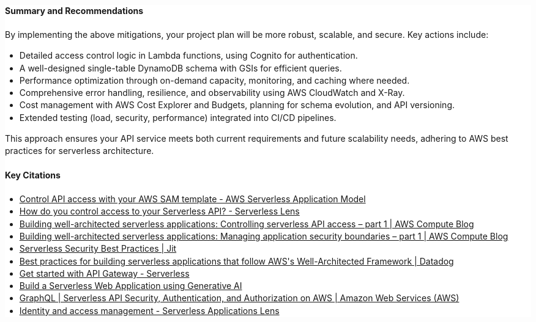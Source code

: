 #### Summary and Recommendations
By implementing the above mitigations, your project plan will be more robust, scalable, and secure. Key actions include:
- Detailed access control logic in Lambda functions, using Cognito for authentication.
- A well-designed single-table DynamoDB schema with GSIs for efficient queries.
- Performance optimization through on-demand capacity, monitoring, and caching where needed.
- Comprehensive error handling, resilience, and observability using AWS CloudWatch and X-Ray.
- Cost management with AWS Cost Explorer and Budgets, planning for schema evolution, and API versioning.
- Extended testing (load, security, performance) integrated into CI/CD pipelines.

This approach ensures your API service meets both current requirements and future scalability needs, adhering to AWS best practices for serverless architecture.

#### Key Citations
- [Control API access with your AWS SAM template - AWS Serverless Application Model](https://docs.aws.amazon.com/serverless-application-model/latest/developerguide/serverless-controlling-access-to-apis.html)
- [How do you control access to your Serverless API? - Serverless Lens](https://wa.aws.amazon.com/serv.question.SEC_1.en.html)
- [Building well-architected serverless applications: Controlling serverless API access – part 1 | AWS Compute Blog](https://aws.amazon.com/blogs/compute/building-well-architected-serverless-applications-controlling-serverless-api-access-part-1/)
- [Building well-architected serverless applications: Managing application security boundaries – part 1 | AWS Compute Blog](https://aws.amazon.com/blogs/compute/building-well-architected-serverless-applications-managing-application-security-boundaries-part-1/)
- [Serverless Security Best Practices | Jit](https://www.jit.io/blog/serverless-security-best-practices)
- [Best practices for building serverless applications that follow AWS's Well-Architected Framework | Datadog](https://www.datadoghq.com/blog/well-architected-serverless-applications-best-practices/)
- [Get started with API Gateway - Serverless](https://docs.aws.amazon.com/serverless/latest/devguide/starter-apigw.html)
- [Build a Serverless Web Application using Generative AI](https://aws.amazon.com/getting-started/hands-on/build-serverless-web-app-lambda-amplify-bedrock-cognito-gen-ai/)
- [GraphQL | Serverless API Security, Authentication, and Authorization on AWS | Amazon Web Services (AWS)](https://aws.amazon.com/graphql/api-security-auth/)
- [Identity and access management - Serverless Applications Lens](https://docs.aws.amazon.com/wellarchitected/latest/serverless-applications-lens/identity-and-access-management.html)